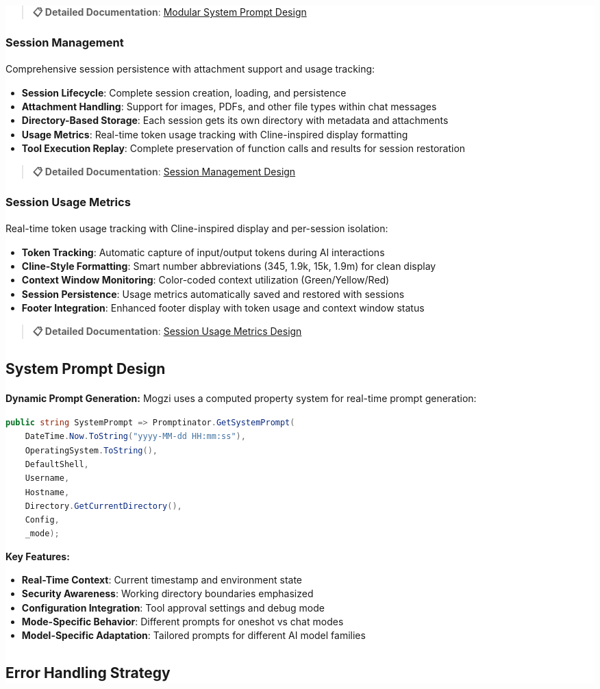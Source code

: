 > **📋 Detailed Documentation**: [Modular System Prompt Design](04_08_modular_system_prompt_design.md)

### Session Management
Comprehensive session persistence with attachment support and usage tracking:

- **Session Lifecycle**: Complete session creation, loading, and persistence
- **Attachment Handling**: Support for images, PDFs, and other file types within chat messages
- **Directory-Based Storage**: Each session gets its own directory with metadata and attachments
- **Usage Metrics**: Real-time token usage tracking with Cline-inspired display formatting
- **Tool Execution Replay**: Complete preservation of function calls and results for session restoration

> **📋 Detailed Documentation**: [Session Management Design](04_09_session_mgmt.md)

### Session Usage Metrics
Real-time token usage tracking with Cline-inspired display and per-session isolation:

- **Token Tracking**: Automatic capture of input/output tokens during AI interactions
- **Cline-Style Formatting**: Smart number abbreviations (345, 1.9k, 15k, 1.9m) for clean display
- **Context Window Monitoring**: Color-coded context utilization (Green/Yellow/Red)
- **Session Persistence**: Usage metrics automatically saved and restored with sessions
- **Footer Integration**: Enhanced footer display with token usage and context window status

> **📋 Detailed Documentation**: [Session Usage Metrics Design](04_10_session_usage_metrics_design.md)

## System Prompt Design

**Dynamic Prompt Generation:**
Mogzi uses a computed property system for real-time prompt generation:

```csharp
public string SystemPrompt => Promptinator.GetSystemPrompt(
    DateTime.Now.ToString("yyyy-MM-dd HH:mm:ss"),
    OperatingSystem.ToString(),
    DefaultShell,
    Username,
    Hostname,
    Directory.GetCurrentDirectory(),
    Config,
    _mode);
```

**Key Features:**
- **Real-Time Context**: Current timestamp and environment state
- **Security Awareness**: Working directory boundaries emphasized
- **Configuration Integration**: Tool approval settings and debug mode
- **Mode-Specific Behavior**: Different prompts for oneshot vs chat modes
- **Model-Specific Adaptation**: Tailored prompts for different AI model families

## Error Handling Strategy
